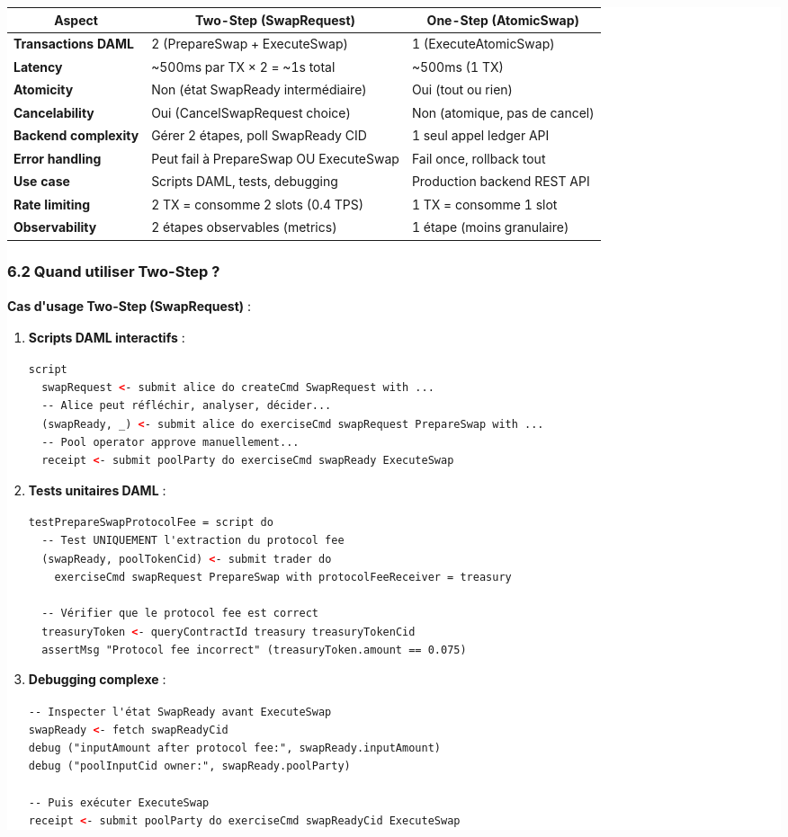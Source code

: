 | Aspect                | Two-Step (SwapRequest)              | One-Step (AtomicSwap)               |
|-----------------------|-------------------------------------|-------------------------------------|
| **Transactions DAML** | 2 (PrepareSwap + ExecuteSwap)      | 1 (ExecuteAtomicSwap)               |
| **Latency**           | ~500ms par TX × 2 = ~1s total       | ~500ms (1 TX)                       |
| **Atomicity**         | Non (état SwapReady intermédiaire)  | Oui (tout ou rien)                  |
| **Cancelability**     | Oui (CancelSwapRequest choice)      | Non (atomique, pas de cancel)       |
| **Backend complexity**| Gérer 2 étapes, poll SwapReady CID  | 1 seul appel ledger API             |
| **Error handling**    | Peut fail à PrepareSwap OU ExecuteSwap | Fail once, rollback tout           |
| **Use case**          | Scripts DAML, tests, debugging      | Production backend REST API         |
| **Rate limiting**     | 2 TX = consomme 2 slots (0.4 TPS)   | 1 TX = consomme 1 slot              |
| **Observability**     | 2 étapes observables (metrics)      | 1 étape (moins granulaire)          |

### 6.2 Quand utiliser Two-Step ?

**Cas d'usage Two-Step (SwapRequest)** :

1. **Scripts DAML interactifs** :
   ```daml
   script
     swapRequest <- submit alice do createCmd SwapRequest with ...
     -- Alice peut réfléchir, analyser, décider...
     (swapReady, _) <- submit alice do exerciseCmd swapRequest PrepareSwap with ...
     -- Pool operator approve manuellement...
     receipt <- submit poolParty do exerciseCmd swapReady ExecuteSwap
   ```

2. **Tests unitaires DAML** :
   ```daml
   testPrepareSwapProtocolFee = script do
     -- Test UNIQUEMENT l'extraction du protocol fee
     (swapReady, poolTokenCid) <- submit trader do 
       exerciseCmd swapRequest PrepareSwap with protocolFeeReceiver = treasury
     
     -- Vérifier que le protocol fee est correct
     treasuryToken <- queryContractId treasury treasuryTokenCid
     assertMsg "Protocol fee incorrect" (treasuryToken.amount == 0.075)
   ```

3. **Debugging complexe** :
   ```daml
   -- Inspecter l'état SwapReady avant ExecuteSwap
   swapReady <- fetch swapReadyCid
   debug ("inputAmount after protocol fee:", swapReady.inputAmount)
   debug ("poolInputCid owner:", swapReady.poolParty)
   
   -- Puis exécuter ExecuteSwap
   receipt <- submit poolParty do exerciseCmd swapReadyCid ExecuteSwap
   ```
